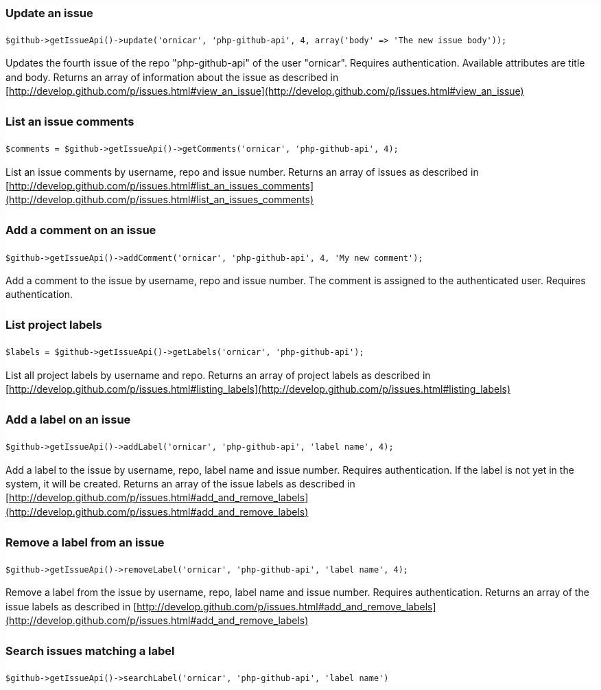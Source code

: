 ### Update an issue

    $github->getIssueApi()->update('ornicar', 'php-github-api', 4, array('body' => 'The new issue body'));

Updates the fourth issue of the repo "php-github-api" of the user "ornicar". Requires authentication.
Available attributes are title and body.
Returns an array of information about the issue as described in [http://develop.github.com/p/issues.html#view_an_issue](http://develop.github.com/p/issues.html#view_an_issue)

### List an issue comments

    $comments = $github->getIssueApi()->getComments('ornicar', 'php-github-api', 4);

List an issue comments by username, repo and issue number.
Returns an array of issues as described in [http://develop.github.com/p/issues.html#list_an_issues_comments](http://develop.github.com/p/issues.html#list_an_issues_comments)

### Add a comment on an issue

    $github->getIssueApi()->addComment('ornicar', 'php-github-api', 4, 'My new comment');

Add a comment to the issue by username, repo and issue number.
The comment is assigned to the authenticated user. Requires authentication.

### List project labels

    $labels = $github->getIssueApi()->getLabels('ornicar', 'php-github-api');

List all project labels by username and repo.
Returns an array of project labels as described in [http://develop.github.com/p/issues.html#listing_labels](http://develop.github.com/p/issues.html#listing_labels)

### Add a label on an issue

    $github->getIssueApi()->addLabel('ornicar', 'php-github-api', 'label name', 4);

Add a label to the issue by username, repo, label name and issue number. Requires authentication.
If the label is not yet in the system, it will be created.
Returns an array of the issue labels as described in [http://develop.github.com/p/issues.html#add_and_remove_labels](http://develop.github.com/p/issues.html#add_and_remove_labels)

### Remove a label from an issue

    $github->getIssueApi()->removeLabel('ornicar', 'php-github-api', 'label name', 4);

Remove a label from the issue by username, repo, label name and issue number. Requires authentication.
Returns an array of the issue labels as described in [http://develop.github.com/p/issues.html#add_and_remove_labels](http://develop.github.com/p/issues.html#add_and_remove_labels)

### Search issues matching a label

    $github->getIssueApi()->searchLabel('ornicar', 'php-github-api', 'label name')
